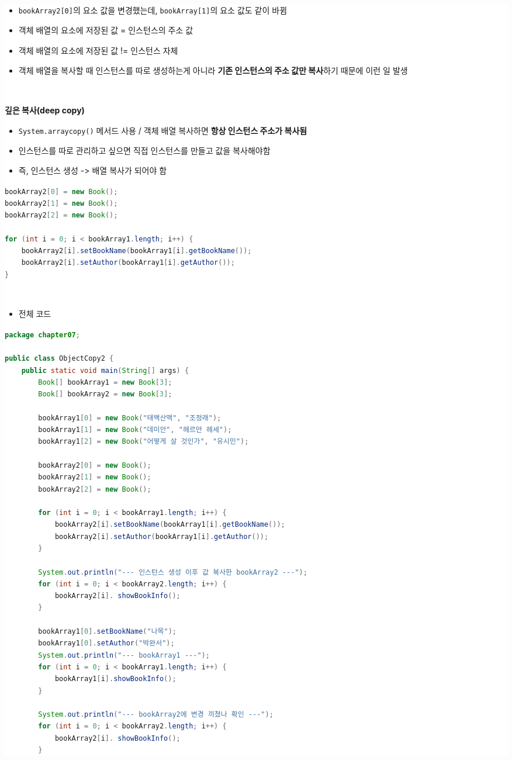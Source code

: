- `bookArray2[0]`의 요소 값을 변경했는데, `bookArray[1]`의 요소 값도 같이 바뀜

- 객체 배열의 요소에 저장된 값 = 인스턴스의 주소 값

- 객체 배열의 요소에 저장된 값 != 인스턴스 자체

- 객체 배열을 복사할 때 인스턴스를 따로 생성하는게 아니라 **기존 인스턴스의 주소 값만 복사**하기 때문에 이런 일 발생

<br>

**깊은 복사(deep copy)**

- `System.arraycopy()` 메서드 사용 / 객체 배열 복사하면 **항상 인스턴스 주소가 복사됨**

- 인스턴스를 따로 관리하고 싶으면 직접 인스턴스를 만들고 값을 복사해야함

- 즉, 인스턴스 생성 -> 배열 복사가 되어야 함

```java
bookArray2[0] = new Book();
bookArray2[1] = new Book();
bookArray2[2] = new Book();
  
for (int i = 0; i < bookArray1.length; i++) {
	bookArray2[i].setBookName(bookArray1[i].getBookName());
	bookArray2[i].setAuthor(bookArray1[i].getAuthor());
}
```

<br>

- 전체 코드

```java
package chapter07;
  
public class ObjectCopy2 {
	public static void main(String[] args) {
		Book[] bookArray1 = new Book[3];
		Book[] bookArray2 = new Book[3];
		  
		bookArray1[0] = new Book("태백산맥", "조정래");
		bookArray1[1] = new Book("데미안", "헤르만 헤세");
		bookArray1[2] = new Book("어떻게 살 것인가", "유시민");
		  
		bookArray2[0] = new Book();
		bookArray2[1] = new Book();
		bookArray2[2] = new Book();
		  
		for (int i = 0; i < bookArray1.length; i++) {
			bookArray2[i].setBookName(bookArray1[i].getBookName());
			bookArray2[i].setAuthor(bookArray1[i].getAuthor());
		}
		  
		System.out.println("--- 인스턴스 생성 이후 값 복사한 bookArray2 ---");
		for (int i = 0; i < bookArray2.length; i++) {
			bookArray2[i]. showBookInfo();
		}
		  
		bookArray1[0].setBookName("나목");
		bookArray1[0].setAuthor("박완서");
		System.out.println("--- bookArray1 ---");
		for (int i = 0; i < bookArray1.length; i++) {
			bookArray1[i].showBookInfo();
		}
		  
		System.out.println("--- bookArray2에 변경 끼쳤나 확인 ---");
		for (int i = 0; i < bookArray2.length; i++) {
			bookArray2[i]. showBookInfo();
		}
```